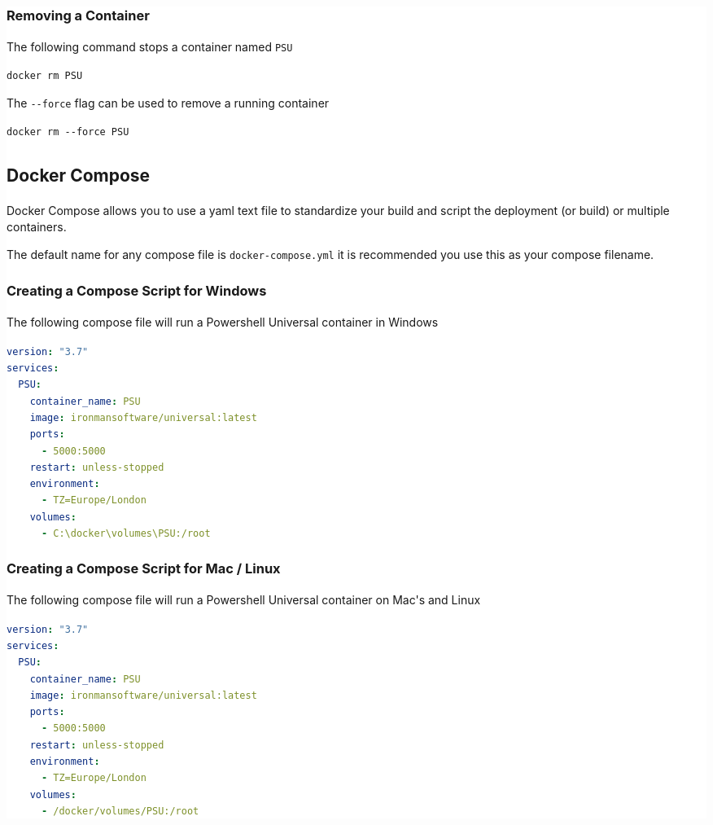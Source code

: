 ### Removing a Container
The following command stops a container named `PSU`
```
docker rm PSU
```

The `--force` flag can be used to remove a running container
```
docker rm --force PSU
```

## Docker Compose
Docker Compose allows you to use a yaml text file to standardize your build and script the deployment (or build) or multiple containers.

The default name for any compose file is `docker-compose.yml` it is recommended you use this as your compose filename.

### Creating a Compose Script for Windows
The following compose file will run a Powershell Universal container in Windows

``` yml
version: "3.7"
services:
  PSU:
    container_name: PSU
    image: ironmansoftware/universal:latest
    ports:
      - 5000:5000
    restart: unless-stopped
    environment:
      - TZ=Europe/London
    volumes:
      - C:\docker\volumes\PSU:/root
```

### Creating a Compose Script for Mac / Linux
The following compose file will run a Powershell Universal container on Mac's and Linux

``` yml
version: "3.7"
services:
  PSU:
    container_name: PSU
    image: ironmansoftware/universal:latest
    ports:
      - 5000:5000
    restart: unless-stopped
    environment:
      - TZ=Europe/London
    volumes:
      - /docker/volumes/PSU:/root
```
